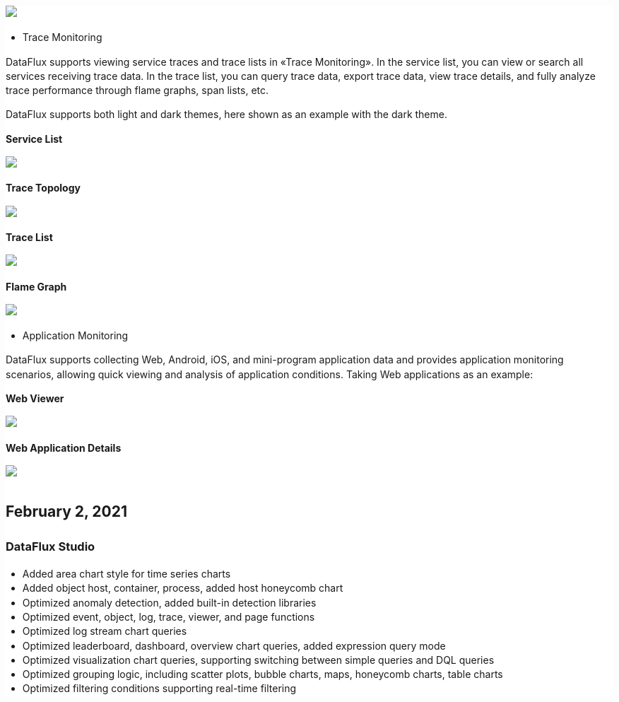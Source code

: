 ![](img/changelog7.png)

- Trace Monitoring

DataFlux supports viewing service traces and trace lists in «Trace Monitoring». In the service list, you can view or search all services receiving trace data. In the trace list, you can query trace data, export trace data, view trace details, and fully analyze trace performance through flame graphs, span lists, etc.

DataFlux supports both light and dark themes, here shown as an example with the dark theme.

**Service List**

![](img/changelog12.png)

**Trace Topology**

![](img/changelog14.png)

**Trace List**

![](img/changelog13.png)

**Flame Graph**

![](img/changelog11.png)

- Application Monitoring

DataFlux supports collecting Web, Android, iOS, and mini-program application data and provides application monitoring scenarios, allowing quick viewing and analysis of application conditions. Taking Web applications as an example:

**Web Viewer**

![](img/changelog1.1.png)

**Web Application Details**

![](img/changelog1.png)

## February 2, 2021

### DataFlux Studio

- Added area chart style for time series charts
- Added object host, container, process, added host honeycomb chart
- Optimized anomaly detection, added built-in detection libraries
- Optimized event, object, log, trace, viewer, and page functions
- Optimized log stream chart queries
- Optimized leaderboard, dashboard, overview chart queries, added expression query mode
- Optimized visualization chart queries, supporting switching between simple queries and DQL queries
- Optimized grouping logic, including scatter plots, bubble charts, maps, honeycomb charts, table charts
- Optimized filtering conditions supporting real-time filtering
